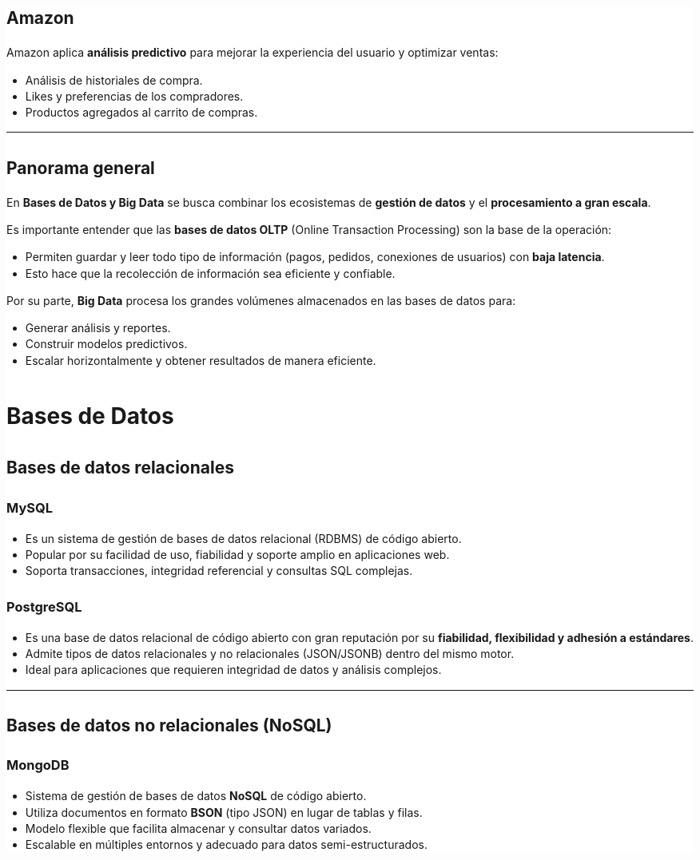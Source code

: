 ## Amazon
Amazon aplica **análisis predictivo** para mejorar la experiencia del usuario y optimizar ventas:  
- Análisis de historiales de compra.  
- Likes y preferencias de los compradores.  
- Productos agregados al carrito de compras.

---

## Panorama general

En **Bases de Datos y Big Data** se busca combinar los ecosistemas de **gestión de datos** y el **procesamiento a gran escala**.  

Es importante entender que las **bases de datos OLTP** (Online Transaction Processing) son la base de la operación:  
- Permiten guardar y leer todo tipo de información (pagos, pedidos, conexiones de usuarios) con **baja latencia**.  
- Esto hace que la recolección de información sea eficiente y confiable.  

Por su parte, **Big Data** procesa los grandes volúmenes almacenados en las bases de datos para:  
- Generar análisis y reportes.  
- Construir modelos predictivos.  
- Escalar horizontalmente y obtener resultados de manera eficiente.  

# Bases de Datos

## Bases de datos relacionales

### MySQL
- Es un sistema de gestión de bases de datos relacional (RDBMS) de código abierto.  
- Popular por su facilidad de uso, fiabilidad y soporte amplio en aplicaciones web.  
- Soporta transacciones, integridad referencial y consultas SQL complejas.

### PostgreSQL
- Es una base de datos relacional de código abierto con gran reputación por su **fiabilidad, flexibilidad y adhesión a estándares**.  
- Admite tipos de datos relacionales y no relacionales (JSON/JSONB) dentro del mismo motor.  
- Ideal para aplicaciones que requieren integridad de datos y análisis complejos.

---

## Bases de datos no relacionales (NoSQL)

### MongoDB
- Sistema de gestión de bases de datos **NoSQL** de código abierto.  
- Utiliza documentos en formato **BSON** (tipo JSON) en lugar de tablas y filas.  
- Modelo flexible que facilita almacenar y consultar datos variados.  
- Escalable en múltiples entornos y adecuado para datos semi-estructurados.
